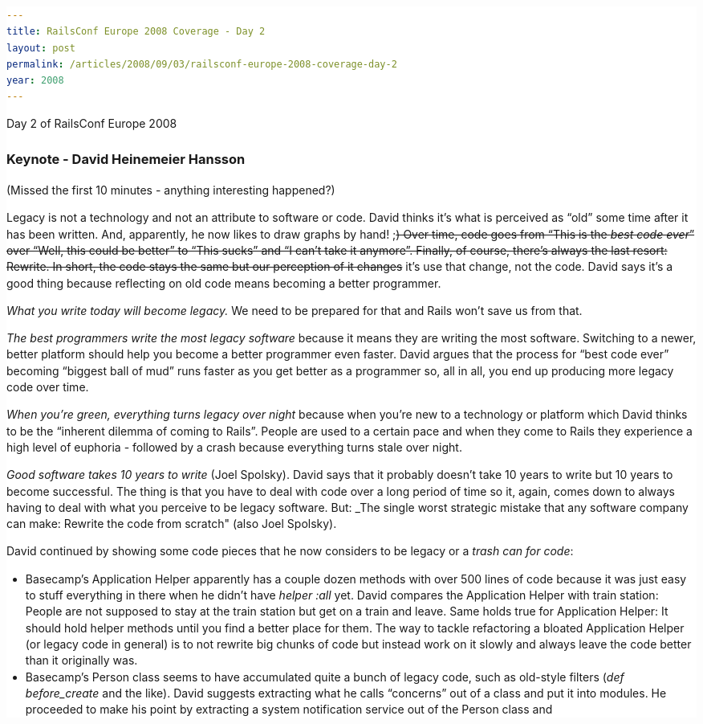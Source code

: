 ```yaml
---
title: RailsConf Europe 2008 Coverage - Day 2
layout: post
permalink: /articles/2008/09/03/railsconf-europe-2008-coverage-day-2
year: 2008
---
```


Day 2 of RailsConf Europe 2008

### Keynote - David Heinemeier Hansson

(Missed the first 10 minutes - anything interesting happened?)

Legacy is not a technology and not an attribute to software or code.
David thinks it’s what is perceived as “old” some time after it has been
written. And, apparently, he now likes to draw graphs by hand! ;~~) Over
time, code goes from “This is the *best code ever*” over “Well, this
could be better” to “This sucks” and “I can’t take it anymore”. Finally,
of course, there’s always the last resort: Rewrite. In short, the code
stays the same but our perception of it changes~~ it’s use that change,
not the code. David says it’s a good thing because reflecting on old
code means becoming a better programmer.

*What you write today will become legacy.* We need to be prepared for
that and Rails won’t save us from that.

*The best programmers write the most legacy software* because it means
they are writing the most software. Switching to a newer, better
platform should help you become a better programmer even faster. David
argues that the process for “best code ever” becoming “biggest ball of
mud” runs faster as you get better as a programmer so, all in all, you
end up producing more legacy code over time.

*When you’re green, everything turns legacy over night* because when
you’re new to a technology or platform which David thinks to be the
“inherent dilemma of coming to Rails”. People are used to a certain pace
and when they come to Rails they experience a high level of euphoria -
followed by a crash because everything turns stale over night.

*Good software takes 10 years to write* (Joel Spolsky). David says that
it probably doesn’t take 10 years to write but 10 years to become
successful. The thing is that you have to deal with code over a long
period of time so it, again, comes down to always having to deal with
what you perceive to be legacy software. But: \_The single worst
strategic mistake that any software company can make: Rewrite the code
from scratch" (also Joel Spolsky).

David continued by showing some code pieces that he now considers to be
legacy or a *trash can for code*:

-   Basecamp’s Application Helper apparently has a couple dozen methods
    with over 500 lines of code because it was just easy to stuff
    everything in there when he didn’t have *helper :all* yet. David
    compares the Application Helper with train station: People are not
    supposed to stay at the train station but get on a train and leave.
    Same holds true for Application Helper: It should hold helper
    methods until you find a better place for them. The way to tackle
    refactoring a bloated Application Helper (or legacy code in general)
    is to not rewrite big chunks of code but instead work on it slowly
    and always leave the code better than it originally was.
-   Basecamp’s Person class seems to have accumulated quite a bunch of
    legacy code, such as old-style filters (*def before_create* and the
    like). David suggests extracting what he calls “concerns” out of a
    class and put it into modules. He proceeded to make his point by
    extracting a system notification service out of the Person class and